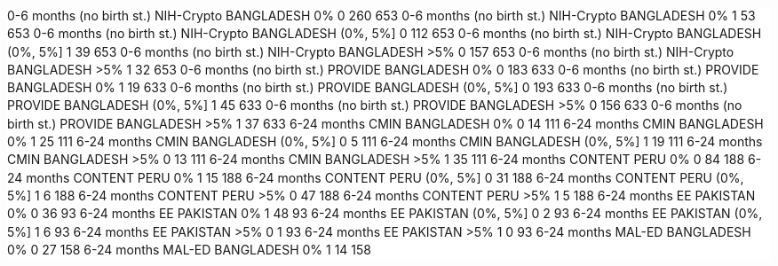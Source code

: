 0-6 months (no birth st.)    NIH-Crypto   BANGLADESH                     0%                     0      260   653
0-6 months (no birth st.)    NIH-Crypto   BANGLADESH                     0%                     1       53   653
0-6 months (no birth st.)    NIH-Crypto   BANGLADESH                     (0%, 5%]               0      112   653
0-6 months (no birth st.)    NIH-Crypto   BANGLADESH                     (0%, 5%]               1       39   653
0-6 months (no birth st.)    NIH-Crypto   BANGLADESH                     >5%                    0      157   653
0-6 months (no birth st.)    NIH-Crypto   BANGLADESH                     >5%                    1       32   653
0-6 months (no birth st.)    PROVIDE      BANGLADESH                     0%                     0      183   633
0-6 months (no birth st.)    PROVIDE      BANGLADESH                     0%                     1       19   633
0-6 months (no birth st.)    PROVIDE      BANGLADESH                     (0%, 5%]               0      193   633
0-6 months (no birth st.)    PROVIDE      BANGLADESH                     (0%, 5%]               1       45   633
0-6 months (no birth st.)    PROVIDE      BANGLADESH                     >5%                    0      156   633
0-6 months (no birth st.)    PROVIDE      BANGLADESH                     >5%                    1       37   633
6-24 months                  CMIN         BANGLADESH                     0%                     0       14   111
6-24 months                  CMIN         BANGLADESH                     0%                     1       25   111
6-24 months                  CMIN         BANGLADESH                     (0%, 5%]               0        5   111
6-24 months                  CMIN         BANGLADESH                     (0%, 5%]               1       19   111
6-24 months                  CMIN         BANGLADESH                     >5%                    0       13   111
6-24 months                  CMIN         BANGLADESH                     >5%                    1       35   111
6-24 months                  CONTENT      PERU                           0%                     0       84   188
6-24 months                  CONTENT      PERU                           0%                     1       15   188
6-24 months                  CONTENT      PERU                           (0%, 5%]               0       31   188
6-24 months                  CONTENT      PERU                           (0%, 5%]               1        6   188
6-24 months                  CONTENT      PERU                           >5%                    0       47   188
6-24 months                  CONTENT      PERU                           >5%                    1        5   188
6-24 months                  EE           PAKISTAN                       0%                     0       36    93
6-24 months                  EE           PAKISTAN                       0%                     1       48    93
6-24 months                  EE           PAKISTAN                       (0%, 5%]               0        2    93
6-24 months                  EE           PAKISTAN                       (0%, 5%]               1        6    93
6-24 months                  EE           PAKISTAN                       >5%                    0        1    93
6-24 months                  EE           PAKISTAN                       >5%                    1        0    93
6-24 months                  MAL-ED       BANGLADESH                     0%                     0       27   158
6-24 months                  MAL-ED       BANGLADESH                     0%                     1       14   158